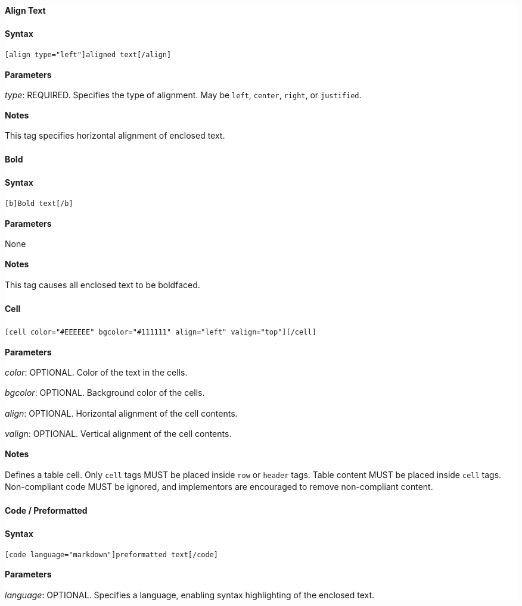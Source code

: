 <a name="align"></a>
#### Align Text

**Syntax**  

`[align type="left"]aligned text[/align]`

**Parameters**

*type*: REQUIRED. Specifies the type of alignment. May be `left`, `center`, `right`, or `justified`.

**Notes**

This tag specifies horizontal alignment of enclosed text.

<a name="bold"></a>
#### Bold

**Syntax**  

`[b]Bold text[/b]`

**Parameters**

None

**Notes**

This tag causes all enclosed text to be boldfaced.

<a name="cell"></a>
#### Cell

`[cell color="#EEEEEE" bgcolor="#111111" align="left" valign="top"][/cell]`

**Parameters**

*color*: OPTIONAL. Color of the text in the cells.

*bgcolor*: OPTIONAL. Background color of the cells.

*align*: OPTIONAL. Horizontal alignment of the cell contents. 

*valign*: OPTIONAL. Vertical alignment of the cell contents.

**Notes**

Defines a table cell. Only `cell` tags MUST be placed inside `row` or `header` tags. Table content MUST be placed inside `cell` tags. Non-compliant code MUST be ignored, and implementors are encouraged to remove non-compliant content.

<a name="code"></a>
#### Code / Preformatted

**Syntax**  

`[code language="markdown"]preformatted text[/code]`	

**Parameters**

*language*: OPTIONAL. Specifies a language, enabling syntax highlighting of the enclosed text.

